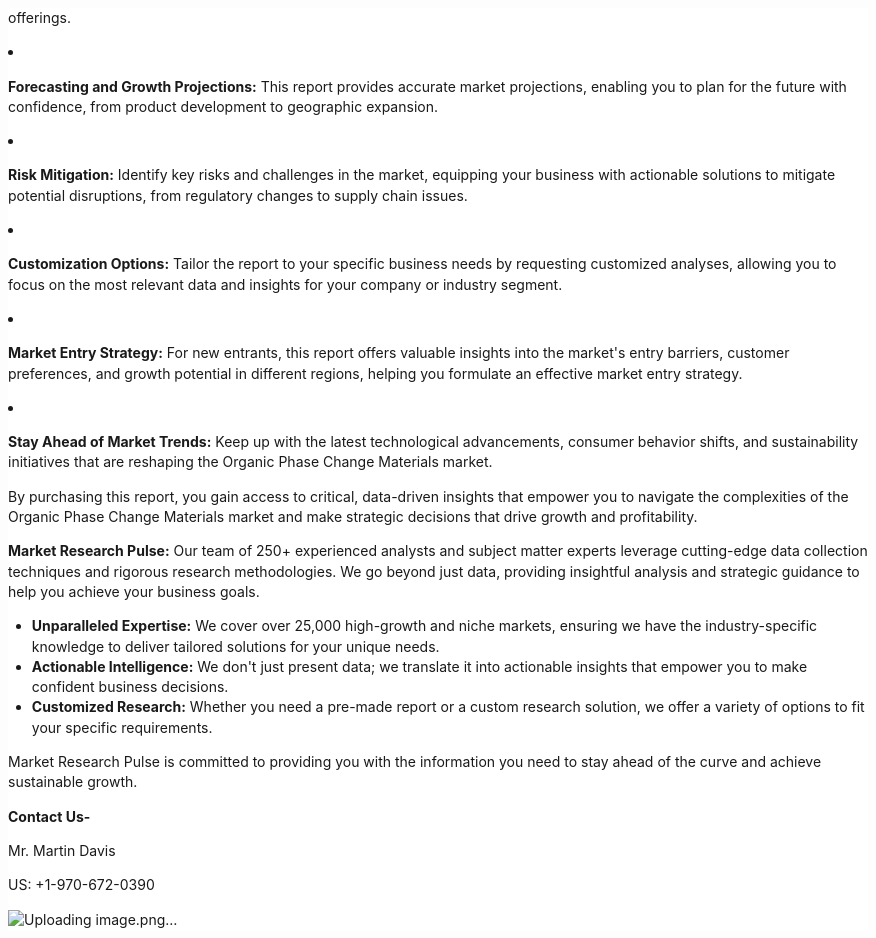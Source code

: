 offerings.</p></li><li><p><strong>Forecasting and Growth Projections:</strong> This report provides accurate market projections, enabling you to plan for the future with confidence, from product development to geographic expansion.</p></li><li><p><strong>Risk Mitigation:</strong> Identify key risks and challenges in the market, equipping your business with actionable solutions to mitigate potential disruptions, from regulatory changes to supply chain issues.</p></li><li><p><strong>Customization Options:</strong> Tailor the report to your specific business needs by requesting customized analyses, allowing you to focus on the most relevant data and insights for your company or industry segment.</p></li><li><p><strong>Market Entry Strategy:</strong> For new entrants, this report offers valuable insights into the market's entry barriers, customer preferences, and growth potential in different regions, helping you formulate an effective market entry strategy.</p></li><li><p><strong>Stay Ahead of Market Trends:</strong> Keep up with the latest technological advancements, consumer behavior shifts, and sustainability initiatives that are reshaping the Organic Phase Change Materials market.</p></li></ol><p>By purchasing this report, you gain access to critical, data-driven insights that empower you to navigate the complexities of the Organic Phase Change Materials market and make strategic decisions that drive growth and profitability.</p><p><strong>Market Research Pulse:</strong>&nbsp;Our team of 250+ experienced analysts and subject matter experts leverage cutting-edge data collection techniques and rigorous research methodologies. We go beyond just data, providing insightful analysis and strategic guidance to help you achieve your business goals.</p><ul><li><strong>Unparalleled Expertise:</strong>&nbsp;We cover over 25,000 high-growth and niche markets, ensuring we have the industry-specific knowledge to deliver tailored solutions for your unique needs.</li><li><strong>Actionable Intelligence:</strong>&nbsp;We don't just present data; we translate it into actionable insights that empower you to make confident business decisions.</li><li><strong>Customized Research:</strong>&nbsp;Whether you need a pre-made report or a custom research solution, we offer a variety of options to fit your specific requirements.</li></ul><p>Market Research Pulse is committed to providing you with the information you need to stay ahead of the curve and achieve sustainable growth.</p><p><strong>Contact Us-</strong></p><p>Mr. Martin Davis</p><p>US: +1-970-672-0390</p>
![Uploading image.png…]()
